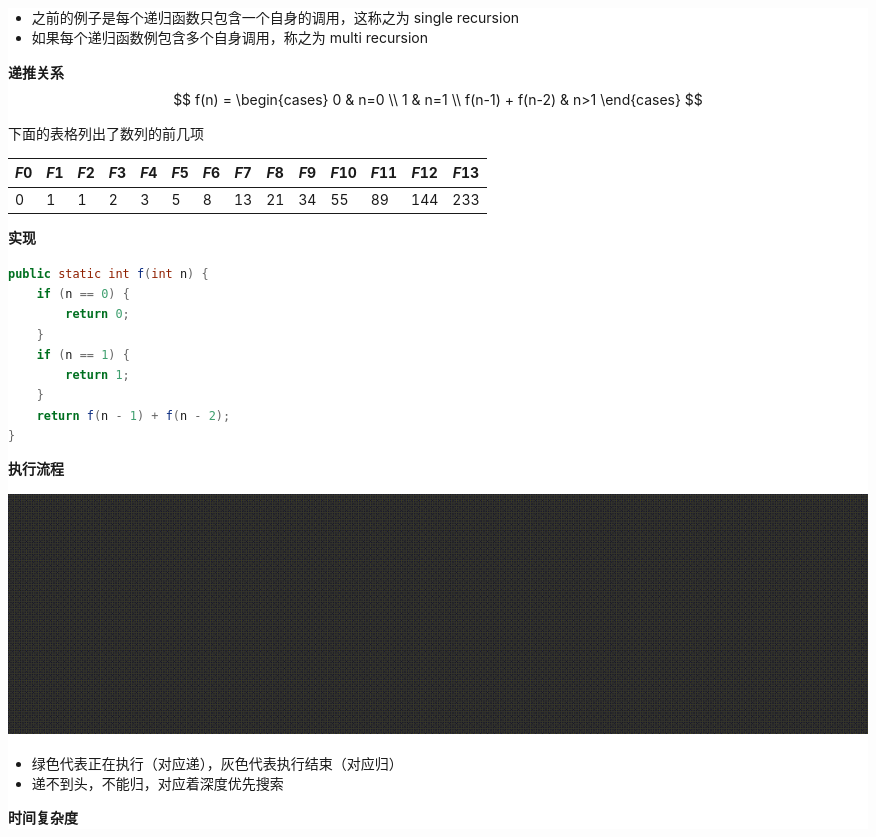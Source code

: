 * 之前的例子是每个递归函数只包含一个自身的调用，这称之为 single recursion
* 如果每个递归函数例包含多个自身调用，称之为 multi recursion

**递推关系**
$$
f(n) = 
\begin{cases}
0 & n=0 \\
1 & n=1 \\
f(n-1) + f(n-2) & n>1
\end{cases}
$$



下面的表格列出了数列的前几项

| *F*0 | *F*1 | *F*2 | *F*3 | *F*4 | *F*5 | *F*6 | *F*7 | *F*8 | *F*9 | *F*10 | *F*11 | *F*12 | *F*13 |
| ---- | ---- | ---- | ---- | ---- | ---- | ---- | ---- | ---- | ---- | ----- | ----- | ----- | ----- |
| 0    | 1    | 1    | 2    | 3    | 5    | 8    | 13   | 21   | 34   | 55    | 89    | 144   | 233   |

**实现**

```java
public static int f(int n) {
    if (n == 0) {
        return 0;
    }
    if (n == 1) {
        return 1;
    }
    return f(n - 1) + f(n - 2);
}
```

**执行流程**

![](./imgs/2.gif)

* 绿色代表正在执行（对应递），灰色代表执行结束（对应归）
* 递不到头，不能归，对应着深度优先搜索

**时间复杂度**
